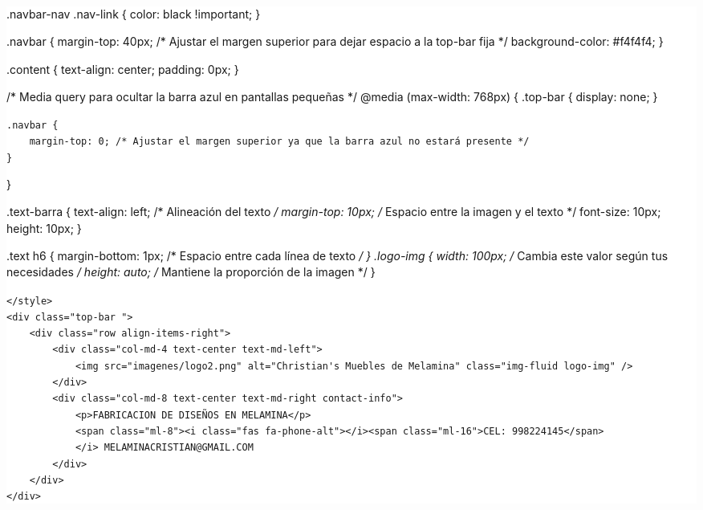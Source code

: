 .navbar-nav .nav-link {
    color: black !important;
}

.navbar {
    margin-top: 40px; /* Ajustar el margen superior para dejar espacio a la top-bar fija */
    background-color: #f4f4f4;
}

.content {
    text-align: center;
    padding: 0px;
}

/* Media query para ocultar la barra azul en pantallas pequeñas */
@media (max-width: 768px) {
    .top-bar {
        display: none;
    }

    .navbar {
        margin-top: 0; /* Ajustar el margen superior ya que la barra azul no estará presente */
    }
}

.text-barra {
    text-align: left; /* Alineación del texto */
    margin-top: 10px; /* Espacio entre la imagen y el texto */
    font-size: 10px;
    height: 10px;
}

.text h6 {
    margin-bottom: 1px; /* Espacio entre cada línea de texto */
}
.logo-img {
    width: 100px; /* Cambia este valor según tus necesidades */
    height: auto; /* Mantiene la proporción de la imagen */
}

    </style>
    <div class="top-bar ">
        <div class="row align-items-right">
            <div class="col-md-4 text-center text-md-left">
                <img src="imagenes/logo2.png" alt="Christian's Muebles de Melamina" class="img-fluid logo-img" />
            </div>
            <div class="col-md-8 text-center text-md-right contact-info">
                <p>FABRICACION DE DISEÑOS EN MELAMINA</p>
                <span class="ml-8"><i class="fas fa-phone-alt"></i><span class="ml-16">CEL: 998224145</span> 
                </i> MELAMINACRISTIAN@GMAIL.COM
            </div>
        </div>
    </div>
    